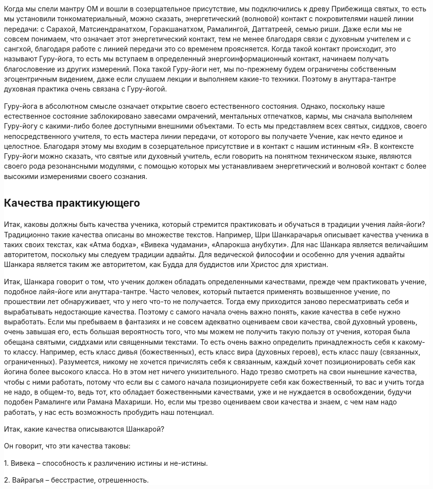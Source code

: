 Когда мы спели мантру ОМ и вошли в созерцательное присутствие, мы подключились к древу Прибежища святых, то есть мы установили тонкоматериальный, можно сказать, энергетический (волновой) контакт с покровителями нашей линии передачи: с Сарахой, Матсиендранатхом, Горакшанатхом, Рамалингой, Даттатреей, семью риши. Даже если мы не совсем понимаем, что означает этот энергетический контакт, тем не менее благодаря связи с духовным учителем и с сангхой, благодаря работе с линией передачи это со временем проясняется. Когда такой контакт происходит, это называют Гуру-йога, то есть мы вступаем в определенный энергоинформационный контакт, начинаем получать благословение из других измерений. Пока такой Гуру-йоги нет, мы по-прежнему будем ограничены собственным эгоцентричным видением, даже если слушаем лекции и выполняем какие-то техники. Поэтому в ануттара-тантре духовная практика очень связана с Гуру-йогой.

Гуру-йога в абсолютном смысле означает открытие своего естественного состояния. Однако, поскольку наше естественное состояние заблокировано завесами омрачений, ментальных отпечатков, кармы, мы сначала выполняем Гуру-йогу с какими-либо более доступными внешними объектами. То есть мы представляем всех святых, сиддхов, своего непосредственного учителя, то есть мастера линии передачи, от которого вы получаете Учение, как нечто единое и целостное. Благодаря этому мы входим в созерцательное присутствие и в контакт с нашим истинным «Я». В контексте Гуру-йоги можно сказать, что святые или духовный учитель, если говорить на понятном техническом языке, являются своего рода резонансными модулями, с помощью которых мы устанавливаем энергетический и волновой контакт с более высокими измерениями своего сознания.

## Качества практикующего
Итак, каковы должны быть качества ученика, который стремится практиковать и обучаться в традиции учения лайя-йоги? Традиционно такие качества описаны во множестве текстов. Например, Шри Шанкарачарья описывает качества ученика в таких своих текстах, как «Атма бодха», «Вивека чудамани», «Апарокша анубхути». Для нас Шанкара является величайшим авторитетом, поскольку мы следуем традиции адвайты. Для ведической философии и особенно для учения адвайты Шанкара является таким же авторитетом, как Будда для буддистов или Христос для христиан. 

Итак, Шанкара говорит о том, что ученик должен обладать определенными качествами, прежде чем практиковать учение, подобное лайя-йоге или ануттара-тантре. Часто человек, который пытается применять возвышенное учение, по прошествии лет обнаруживает, что у него что-то не получается. Тогда ему приходится заново пересматривать себя и вырабатывать недостающие качества. Поэтому с самого начала очень важно понять, какие качества в себе нужно выработать. Если мы пребываем в фантазиях и не совсем адекватно оцениваем свои качества, свой духовный уровень, очень завышая его, есть большая вероятность того, что мы можем не получить такую пользу от учения, которая была обещана святыми, сиддхами или священными текстами. То есть очень важно определить принадлежность себя к какому-то классу. Например, есть класс дивья (божественных), есть класс вира (духовных героев), есть класс пашу (связанных, ограниченных). Разумеется, никому не хочется причислять себя к связанным, каждый хочет позиционировать себя как йогина более высокого класса. Но в этом нет ничего унизительного. Надо трезво смотреть на свои нынешние качества, чтобы с ними работать, потому что если вы с самого начала позиционируете себя как божественный, то вас и учить тогда не надо, в общем-то, ведь тот, кто обладает божественными качествами, уже и не нуждается в освобождении, будучи подобен Рамалинге или Рамана Махариши. Но, если мы трезво оцениваем свои качества и знаем, с чем нам надо работать, у нас есть возможность пробудить наш потенциал.

Итак, какие качества описываются Шанкарой? 

Он говорит, что эти качества таковы:

1\. Вивека – способность к различению истины и не-истины. 

2\. Вайрагья – бесстрастие, отрешенность. 
